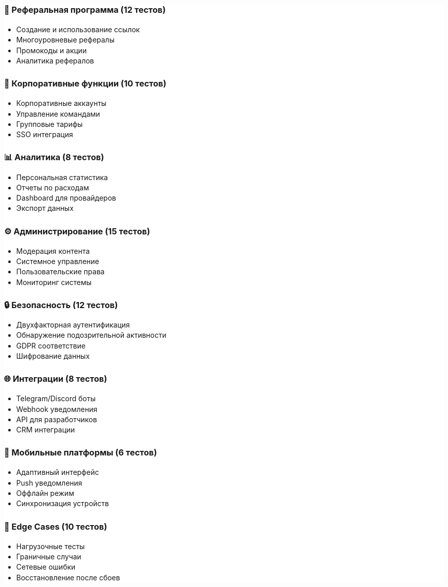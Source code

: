 ### 👥 Реферальная программа (12 тестов)

- Создание и использование ссылок
- Многоуровневые рефералы
- Промокоды и акции
- Аналитика рефералов

### 🏢 Корпоративные функции (10 тестов)

- Корпоративные аккаунты
- Управление командами
- Групповые тарифы
- SSO интеграция

### 📊 Аналитика (8 тестов)

- Персональная статистика
- Отчеты по расходам
- Dashboard для провайдеров
- Экспорт данных

### ⚙️ Администрирование (15 тестов)

- Модерация контента
- Системное управление
- Пользовательские права
- Мониторинг системы

### 🔒 Безопасность (12 тестов)

- Двухфакторная аутентификация
- Обнаружение подозрительной активности
- GDPR соответствие
- Шифрование данных

### 🌐 Интеграции (8 тестов)

- Telegram/Discord боты
- Webhook уведомления
- API для разработчиков
- CRM интеграции

### 📱 Мобильные платформы (6 тестов)

- Адаптивный интерфейс
- Push уведомления
- Оффлайн режим
- Синхронизация устройств

### 🎯 Edge Cases (10 тестов)

- Нагрузочные тесты
- Граничные случаи
- Сетевые ошибки
- Восстановление после сбоев
